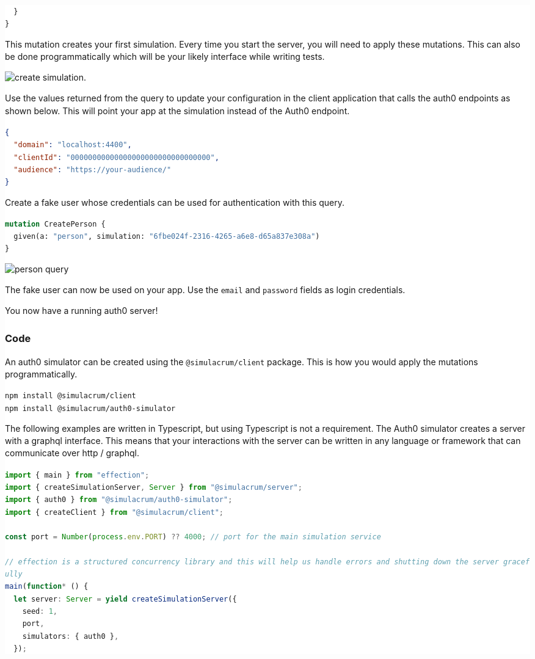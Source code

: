```ts
  }
}
```

This mutation creates your first simulation. Every time you start the server, you will need to apply these mutations. This can also be done programmatically which will be your likely interface while writing tests.

![create simulation](./docs/create-simulation.png).

Use the values returned from the query to update your configuration in the client application that calls the auth0 endpoints as shown below. This will point your app at the simulation instead of the Auth0 endpoint.

```json
{
  "domain": "localhost:4400",
  "clientId": "00000000000000000000000000000000",
  "audience": "https://your-audience/"
}
```

Create a fake user whose credentials can be used for authentication with this query.

```graphql
mutation CreatePerson {
  given(a: "person", simulation: "6fbe024f-2316-4265-a6e8-d65a837e308a")
}
```

![person query](./docs/person.png)

The fake user can now be used on your app. Use the `email` and `password` fields as login credentials.

You now have a running auth0 server!

### Code

An auth0 simulator can be created using the `@simulacrum/client` package. This is how you would apply the mutations programmatically.

```bash
npm install @simulacrum/client
npm install @simulacrum/auth0-simulator
```

The following examples are written in Typescript, but using Typescript is not a requirement. The Auth0 simulator creates a server with a graphql interface. This means that your interactions with the server can be written in any language or framework that can communicate over http / graphql.


```ts
import { main } from "effection";
import { createSimulationServer, Server } from "@simulacrum/server";
import { auth0 } from "@simulacrum/auth0-simulator";
import { createClient } from "@simulacrum/client";

const port = Number(process.env.PORT) ?? 4000; // port for the main simulation service

// effection is a structured concurrency library and this will help us handle errors and shutting down the server gracefully
main(function* () {
  let server: Server = yield createSimulationServer({
    seed: 1,
    port,
    simulators: { auth0 },
  });

```